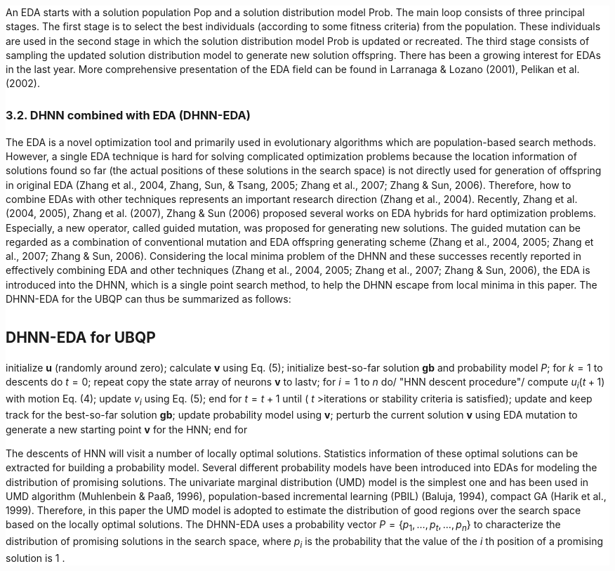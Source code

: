 An EDA starts with a solution population Pop and a solution distribution model Prob. The main loop consists of three principal stages. The first stage is to select the best individuals (according to some fitness criteria) from the population. These individuals are used in the second stage in which the solution distribution model Prob is updated or recreated. The third stage consists of sampling the updated solution distribution model to generate new solution offspring. There has been a growing interest for EDAs in the last year. More comprehensive presentation of the EDA field can be found in Larranaga \& Lozano (2001), Pelikan et al. (2002).

### 3.2. DHNN combined with EDA (DHNN-EDA)

The EDA is a novel optimization tool and primarily used in evolutionary algorithms which are population-based search methods. However, a single EDA technique is hard for solving complicated optimization problems because the location information of solutions found so far (the actual positions of these solutions in the search space) is not directly used for generation of offspring in original EDA (Zhang et al., 2004, Zhang, Sun, \& Tsang, 2005; Zhang et al., 2007; Zhang \& Sun, 2006). Therefore, how to combine EDAs with other techniques represents an important research direction (Zhang et al., 2004). Recently, Zhang et al. (2004, 2005), Zhang et al. (2007), Zhang \& Sun (2006) proposed several works on EDA hybrids for hard optimization problems. Especially, a new operator, called guided mutation, was proposed for generating new solutions. The guided mutation can be regarded as a combination of conventional mutation and EDA offspring generating scheme (Zhang et al., 2004, 2005; Zhang et al., 2007; Zhang \& Sun, 2006). Considering the local minima problem of the DHNN and these successes recently reported in effectively combining EDA and other techniques (Zhang et al., 2004, 2005; Zhang et al., 2007; Zhang \& Sun, 2006), the EDA is introduced into the DHNN, which is a single point search method, to help the DHNN escape from local minima in this paper. The DHNN-EDA for the UBQP can thus be summarized as follows:

## DHNN-EDA for UBQP

initialize $\mathbf{u}$ (randomly around zero);
calculate $\mathbf{v}$ using Eq. (5);
initialize best-so-far solution $\mathbf{g b}$ and probability model $P$;
for $k=1$ to descents do
$t=0$;
repeat
copy the state array of neurons $\mathbf{v}$ to lastv;
for $i=1$ to $n$ do/ "HNN descent procedure"/
compute $u_{i}(t+1)$ with motion Eq. (4);
update $v_{i}$ using Eq. (5);
end for
$t=t+1$
until ( $t$ >iterations or stability criteria is satisfied);
update and keep track for the best-so-far solution $\mathbf{g b}$;
update probability model using $\mathbf{v}$;
perturb the current solution $\mathbf{v}$ using EDA mutation to generate
a new starting point $\mathbf{v}$ for the HNN;
end for

The descents of HNN will visit a number of locally optimal solutions. Statistics information of these optimal solutions can be extracted for building a probability model. Several different probability models have been introduced into EDAs for modeling the distribution of promising solutions. The univariate marginal distribution (UMD) model is the simplest one and has been used in UMD algorithm (Muhlenbein \& Paaß, 1996), population-based incremental learning (PBIL) (Baluja, 1994), compact GA (Harik et al., 1999). Therefore, in this paper the UMD model is adopted to estimate the distribution of good regions over the search space based on the locally optimal solutions. The DHNN-EDA uses a probability vector $P=\left\{p_{1}, \ldots, p_{t}, \ldots, p_{n}\right\}$ to characterize the distribution of promising solutions in the search space, where $p_{i}$ is the probability that the value of the $i$ th position of a promising solution is 1 .
